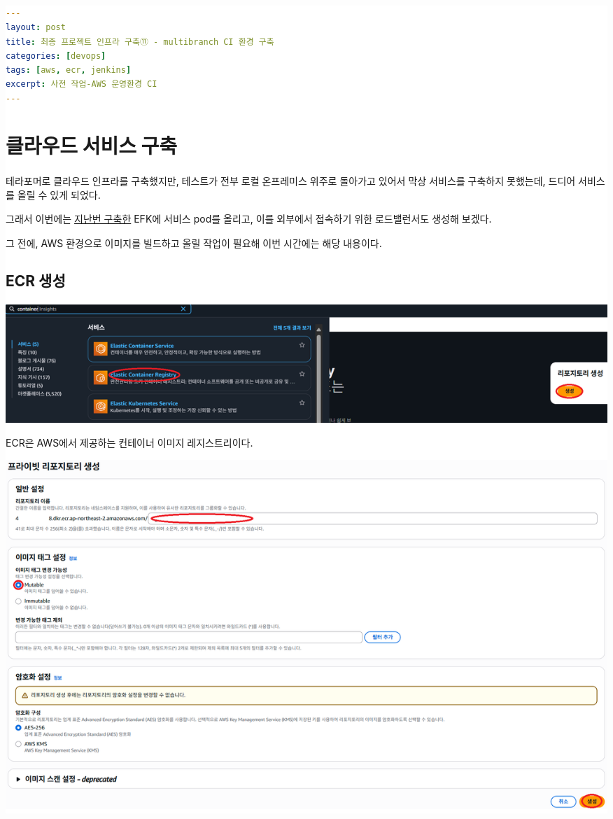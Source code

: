 ```yaml
---
layout: post
title: 최종 프로젝트 인프라 구축⑪ - multibranch CI 환경 구축
categories: [devops]
tags: [aws, ecr, jenkins]
excerpt: 사전 작업-AWS 운영환경 CI
---
```


# 클라우드 서비스 구축

테라포머로 클라우드 인프라를 구축했지만, 테스트가 전부 로컬 온프레미스 위주로 돌아가고 있어서 막상 서비스를 구축하지 못했는데, 드디어 서비스를 올릴 수 있게 되었다.

그래서 이번에는 [지난번 구축한](https://kreator-kaebal.github.io/posts/devops10/) EFK에 서비스 pod를 올리고, 이를 외부에서 접속하기 위한 로드밸런서도 생성해 보겠다.

그 전에, AWS 환경으로 이미지를 빌드하고 올릴 작업이 필요해 이번 시간에는 해당 내용이다.

## ECR 생성

![do15-img1](/images/posts/devops15-img1.png)

ECR은 AWS에서 제공하는 컨테이너 이미지 레지스트리이다.

![do15-img2](/images/posts/devops15-img2.png)
